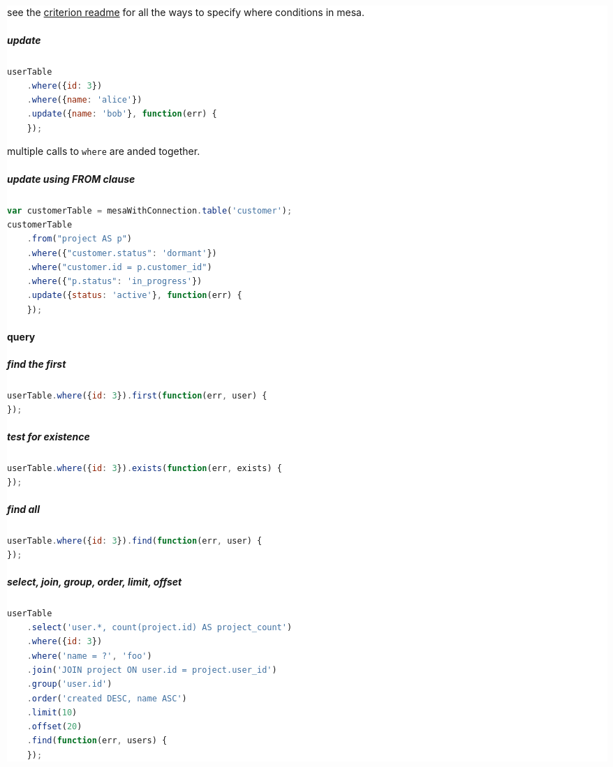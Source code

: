 see the [criterion readme](https://github.com/snd/criterion) for all the ways to
specify where conditions in mesa.

##### update

```javascript
userTable
    .where({id: 3})
    .where({name: 'alice'})
    .update({name: 'bob'}, function(err) {
    });
```

multiple calls to `where` are anded together.

##### update using FROM clause

```javascript
var customerTable = mesaWithConnection.table('customer');
customerTable
    .from("project AS p")
    .where({"customer.status": 'dormant'})
    .where("customer.id = p.customer_id")
    .where({"p.status": 'in_progress'})
    .update({status: 'active'}, function(err) {
    });
```

#### query

##### find the first

```javascript
userTable.where({id: 3}).first(function(err, user) {
});
```

##### test for existence

```javascript
userTable.where({id: 3}).exists(function(err, exists) {
});
```

##### find all

```javascript
userTable.where({id: 3}).find(function(err, user) {
});
```

##### select, join, group, order, limit, offset

```javascript
userTable
    .select('user.*, count(project.id) AS project_count')
    .where({id: 3})
    .where('name = ?', 'foo')
    .join('JOIN project ON user.id = project.user_id')
    .group('user.id')
    .order('created DESC, name ASC')
    .limit(10)
    .offset(20)
    .find(function(err, users) {
    });
```
